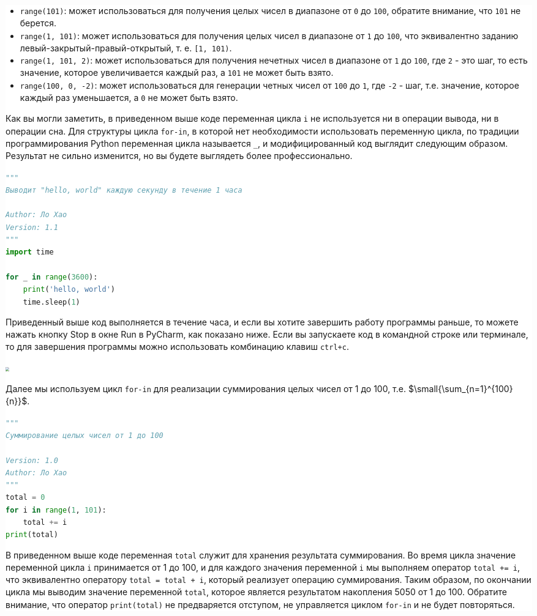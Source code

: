 - `range(101)`: может использоваться для получения целых чисел в диапазоне от `0` до `100`, обратите внимание, что `101` не берется.
- `range(1, 101)`: может использоваться для получения целых чисел в диапазоне от `1` до `100`, что эквивалентно заданию левый-закрытый-правый-открытый, т. е. `[1, 101)`.
- `range(1, 101, 2)`: может использоваться для получения нечетных чисел в диапазоне от `1` до `100`, где `2` - это шаг, то есть значение, которое увеличивается каждый раз, а `101` не может быть взято.
- `range(100, 0, -2)`: может использоваться для генерации четных чисел от `100` до `1`, где `-2` - шаг, т.е. значение, которое каждый раз уменьшается, а `0` не может быть взято.

Как вы могли заметить, в приведенном выше коде переменная цикла `i` не используется ни в операции вывода, ни в операции сна. Для структуры цикла `for-in`, в которой нет необходимости использовать переменную цикла, по традиции программирования Python переменная цикла называется `_`, и модифицированный код выглядит следующим образом. Результат не сильно изменится, но вы будете выглядеть более профессионально.

```python
"""
Выводит "hello, world" каждую секунду в течение 1 часа

Author: Ло Хао
Version: 1.1
"""
import time

for _ in range(3600):
    print('hello, world')
    time.sleep(1)
```

Приведенный выше код выполняется в течение часа, и если вы хотите завершить работу программы раньше, то можете нажать кнопку Stop в окне Run в PyCharm, как показано ниже. Если вы запускаете код в командной строке или терминале, то для завершения программы можно использовать комбинацию клавиш `ctrl+c`.

<img src="res/day06/terminate_program.png" style="zoom:40%;">

Далее мы используем цикл `for-in` для реализации суммирования целых чисел от 1 до 100, т.е. $\small{\sum_{n=1}^{100}{n}}$.

```python
"""
Суммирование целых чисел от 1 до 100

Version: 1.0
Author: Ло Хао
"""
total = 0
for i in range(1, 101):
    total += i
print(total)
```

В приведенном выше коде переменная `total` служит для хранения результата суммирования. Во время цикла значение переменной цикла `i` принимается от 1 до 100, и для каждого значения переменной `i` мы выполняем оператор `total += i`, что эквивалентно оператору `total = total + i`, который реализует операцию суммирования. Таким образом, по окончании цикла мы выводим значение переменной `total`, которое является результатом накопления 5050 от 1 до 100. Обратите внимание, что оператор `print(total)` не предваряется отступом, не управляется циклом `for-in` и не будет повторяться.

